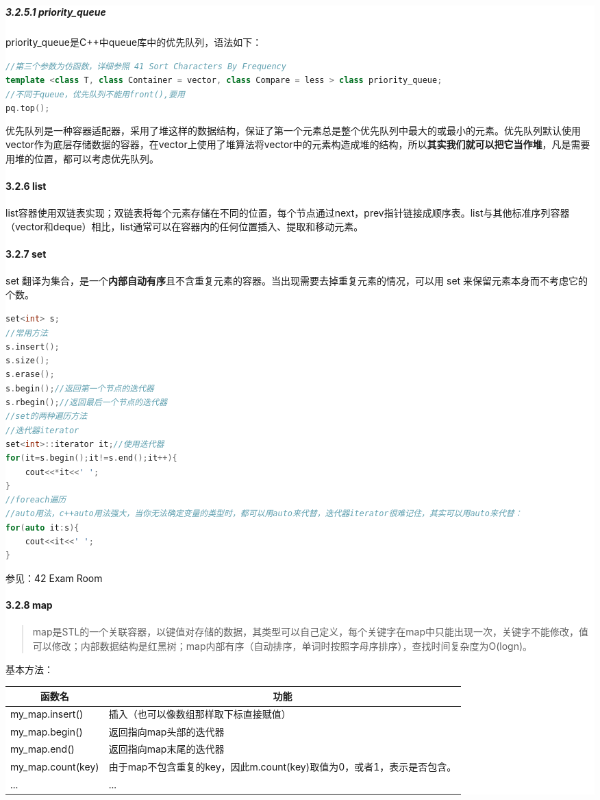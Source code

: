 ##### 3.2.5.1 priority_queue

priority_queue是C++中queue库中的优先队列，语法如下：

```C++
//第三个参数为仿函数，详细参照 41 Sort Characters By Frequency
template <class T, class Container = vector, class Compare = less > class priority_queue;
//不同于queue，优先队列不能用front(),要用
pq.top();
```

优先队列是一种容器适配器，采用了堆这样的数据结构，保证了第一个元素总是整个优先队列中最大的或最小的元素。优先队列默认使用vector作为底层存储数据的容器，在vector上使用了堆算法将vector中的元素构造成堆的结构，所以**其实我们就可以把它当作堆**，凡是需要用堆的位置，都可以考虑优先队列。

#### 3.2.6 list

list容器使用双链表实现；双链表将每个元素存储在不同的位置，每个节点通过next，prev指针链接成顺序表。list与其他标准序列容器（vector和deque）相比，list通常可以在容器内的任何位置插入、提取和移动元素。

#### 3.2.7 set

set 翻译为集合，是一个**内部自动有序**且不含重复元素的容器。当出现需要去掉重复元素的情况，可以用 set 来保留元素本身而不考虑它的个数。

```C++
set<int> s;
//常用方法
s.insert();
s.size();
s.erase();
s.begin();//返回第一个节点的迭代器
s.rbegin();//返回最后一个节点的迭代器
//set的两种遍历方法
//迭代器iterator
set<int>::iterator it;//使用迭代器
for(it=s.begin();it!=s.end();it++){
	cout<<*it<<' ';
} 
//foreach遍历
//auto用法，c++auto用法强大，当你无法确定变量的类型时，都可以用auto来代替，迭代器iterator很难记住，其实可以用auto来代替：
for(auto it:s){
	cout<<it<<' ';
} 
```

参见：42 Exam Room

#### 3.2.8 map

> map是STL的一个关联容器，以键值对存储的数据，其类型可以自己定义，每个关键字在map中只能出现一次，关键字不能修改，值可以修改；内部数据结构是红黑树；map内部有序（自动排序，单词时按照字母序排序），查找时间复杂度为O(logn)。

基本方法：

| **函数名**        | **功能**                                                     |
| ----------------- | ------------------------------------------------------------ |
| my_map.insert()   | 插入（也可以像数组那样取下标直接赋值）                       |
| my_map.begin()    | 返回指向map头部的迭代器                                      |
| my_map.end()      | 返回指向map末尾的迭代器                                      |
| my_map.count(key) | 由于map不包含重复的key，因此m.count(key)取值为0，或者1，表示是否包含。 |
| ...               | ...                                                          |
